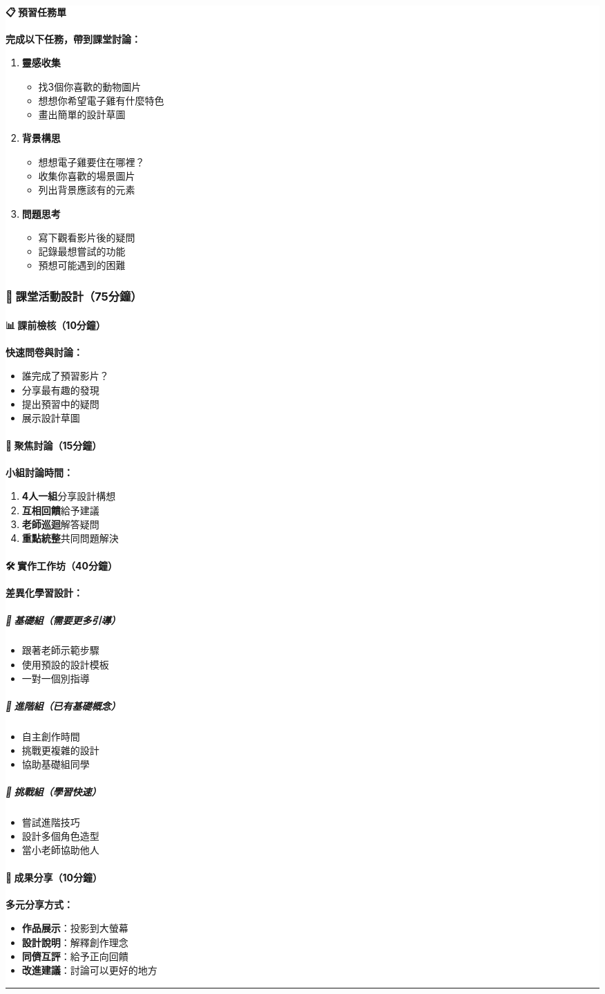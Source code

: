 #### 📋 預習任務單
**完成以下任務，帶到課堂討論：**

1. **靈感收集**
   - 找3個你喜歡的動物圖片
   - 想想你希望電子雞有什麼特色
   - 畫出簡單的設計草圖

2. **背景構思**
   - 想想電子雞要住在哪裡？
   - 收集你喜歡的場景圖片
   - 列出背景應該有的元素

3. **問題思考**
   - 寫下觀看影片後的疑問
   - 記錄最想嘗試的功能
   - 預想可能遇到的困難

### 🏫 課堂活動設計（75分鐘）

#### 📊 課前檢核（10分鐘）
**快速問卷與討論：**
- 誰完成了預習影片？
- 分享最有趣的發現
- 提出預習中的疑問
- 展示設計草圖

#### 🎯 聚焦討論（15分鐘）
**小組討論時間：**
1. **4人一組**分享設計構想
2. **互相回饋**給予建議
3. **老師巡迴**解答疑問
4. **重點統整**共同問題解決

#### 🛠️ 實作工作坊（40分鐘）
**差異化學習設計：**

##### 🌱 基礎組（需要更多引導）
- 跟著老師示範步驟
- 使用預設的設計模板
- 一對一個別指導

##### 🌿 進階組（已有基礎概念）
- 自主創作時間
- 挑戰更複雜的設計
- 協助基礎組同學

##### 🌳 挑戰組（學習快速）
- 嘗試進階技巧
- 設計多個角色造型
- 當小老師協助他人

#### 🌟 成果分享（10分鐘）
**多元分享方式：**
- **作品展示**：投影到大螢幕
- **設計說明**：解釋創作理念
- **同儕互評**：給予正向回饋
- **改進建議**：討論可以更好的地方

---
